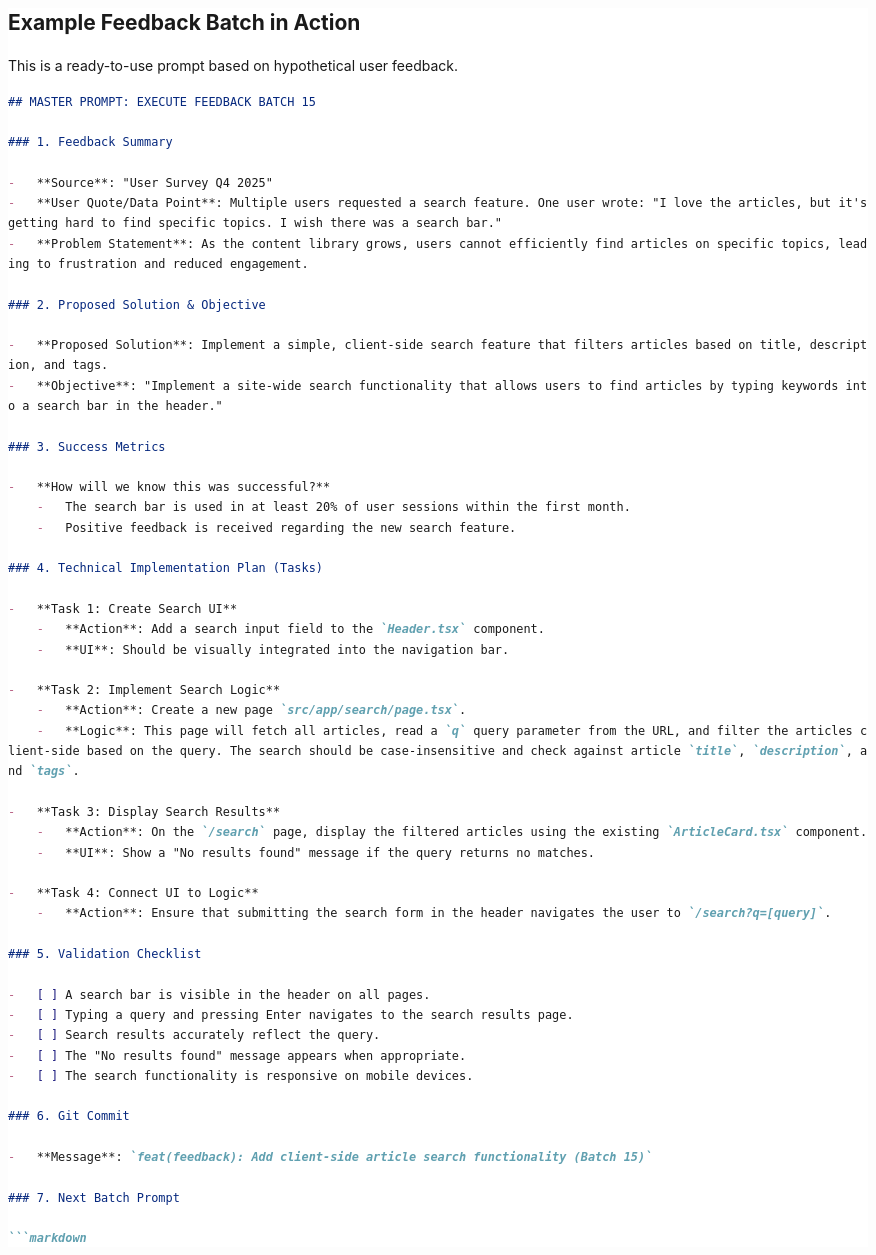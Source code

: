 ## Example Feedback Batch in Action

This is a ready-to-use prompt based on hypothetical user feedback.

```markdown
## MASTER PROMPT: EXECUTE FEEDBACK BATCH 15

### 1. Feedback Summary

-   **Source**: "User Survey Q4 2025"
-   **User Quote/Data Point**: Multiple users requested a search feature. One user wrote: "I love the articles, but it's getting hard to find specific topics. I wish there was a search bar."
-   **Problem Statement**: As the content library grows, users cannot efficiently find articles on specific topics, leading to frustration and reduced engagement.

### 2. Proposed Solution & Objective

-   **Proposed Solution**: Implement a simple, client-side search feature that filters articles based on title, description, and tags.
-   **Objective**: "Implement a site-wide search functionality that allows users to find articles by typing keywords into a search bar in the header."

### 3. Success Metrics

-   **How will we know this was successful?**
    -   The search bar is used in at least 20% of user sessions within the first month.
    -   Positive feedback is received regarding the new search feature.

### 4. Technical Implementation Plan (Tasks)

-   **Task 1: Create Search UI**
    -   **Action**: Add a search input field to the `Header.tsx` component.
    -   **UI**: Should be visually integrated into the navigation bar.

-   **Task 2: Implement Search Logic**
    -   **Action**: Create a new page `src/app/search/page.tsx`.
    -   **Logic**: This page will fetch all articles, read a `q` query parameter from the URL, and filter the articles client-side based on the query. The search should be case-insensitive and check against article `title`, `description`, and `tags`.

-   **Task 3: Display Search Results**
    -   **Action**: On the `/search` page, display the filtered articles using the existing `ArticleCard.tsx` component.
    -   **UI**: Show a "No results found" message if the query returns no matches.

-   **Task 4: Connect UI to Logic**
    -   **Action**: Ensure that submitting the search form in the header navigates the user to `/search?q=[query]`.

### 5. Validation Checklist

-   [ ] A search bar is visible in the header on all pages.
-   [ ] Typing a query and pressing Enter navigates to the search results page.
-   [ ] Search results accurately reflect the query.
-   [ ] The "No results found" message appears when appropriate.
-   [ ] The search functionality is responsive on mobile devices.

### 6. Git Commit

-   **Message**: `feat(feedback): Add client-side article search functionality (Batch 15)`

### 7. Next Batch Prompt

```markdown
```